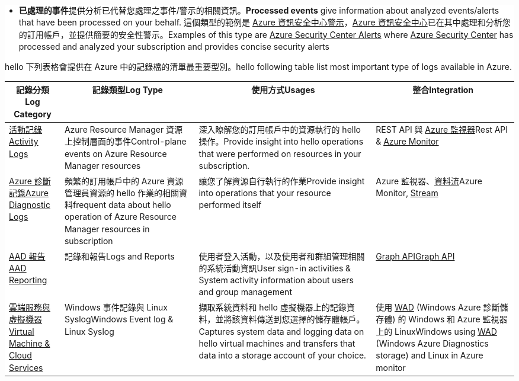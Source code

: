 
-   <span data-ttu-id="dad85-143">**已處理的事件**提供分析已代替您處理之事件/警示的相關資訊。</span><span class="sxs-lookup"><span data-stu-id="dad85-143">**Processed events** give information about analyzed events/alerts that have been processed on your behalf.</span></span> <span data-ttu-id="dad85-144">這個類型的範例是 [Azure 資訊安全中心警示](https://docs.microsoft.com/azure/security-center/security-center-managing-and-responding-alerts)，[Azure 資訊安全中心](https://docs.microsoft.com/azure/security-center/security-center-intro)已在其中處理和分析您的訂用帳戶，並提供簡要的安全性警示。</span><span class="sxs-lookup"><span data-stu-id="dad85-144">Examples of this type are [Azure Security Center Alerts](https://docs.microsoft.com/azure/security-center/security-center-managing-and-responding-alerts) where [Azure Security Center](https://docs.microsoft.com/azure/security-center/security-center-intro) has processed and analyzed your subscription and provides concise security alerts</span></span>

<span data-ttu-id="dad85-145">hello 下列表格會提供在 Azure 中的記錄檔的清單最重要型別。</span><span class="sxs-lookup"><span data-stu-id="dad85-145">hello following table list most important type of logs available in Azure.</span></span>

| <span data-ttu-id="dad85-146">記錄分類</span><span class="sxs-lookup"><span data-stu-id="dad85-146">Log Category</span></span> | <span data-ttu-id="dad85-147">記錄類型</span><span class="sxs-lookup"><span data-stu-id="dad85-147">Log Type</span></span> | <span data-ttu-id="dad85-148">使用方式</span><span class="sxs-lookup"><span data-stu-id="dad85-148">Usages</span></span> | <span data-ttu-id="dad85-149">整合</span><span class="sxs-lookup"><span data-stu-id="dad85-149">Integration</span></span> |
| ------------ | -------- | ------ | ----------- |
|[<span data-ttu-id="dad85-150">活動記錄</span><span class="sxs-lookup"><span data-stu-id="dad85-150">Activity Logs</span></span>](https://docs.microsoft.com/en-us/azure/monitoring-and-diagnostics/monitoring-overview-activity-logs)|<span data-ttu-id="dad85-151">Azure Resource Manager 資源上控制層面的事件</span><span class="sxs-lookup"><span data-stu-id="dad85-151">Control-plane events on Azure Resource Manager resources</span></span>| <span data-ttu-id="dad85-152">深入瞭解您的訂用帳戶中的資源執行的 hello 操作。</span><span class="sxs-lookup"><span data-stu-id="dad85-152">Provide insight into hello operations that were performed on resources in your subscription.</span></span>|   <span data-ttu-id="dad85-153">REST API 與 [Azure 監視器](https://docs.microsoft.com/en-us/azure/monitoring-and-diagnostics/monitoring-overview-activity-logs)</span><span class="sxs-lookup"><span data-stu-id="dad85-153">Rest API & [Azure Monitor](https://docs.microsoft.com/en-us/azure/monitoring-and-diagnostics/monitoring-overview-activity-logs)</span></span>|
|[<span data-ttu-id="dad85-154">Azure 診斷記錄</span><span class="sxs-lookup"><span data-stu-id="dad85-154">Azure Diagnostic Logs</span></span>](https://docs.microsoft.com/en-us/azure/monitoring-and-diagnostics/monitoring-overview-of-diagnostic-logs)|<span data-ttu-id="dad85-155">頻繁的訂用帳戶中的 Azure 資源管理員資源的 hello 作業的相關資料</span><span class="sxs-lookup"><span data-stu-id="dad85-155">frequent data about hello operation of Azure Resource Manager resources in subscription</span></span>| <span data-ttu-id="dad85-156">讓您了解資源自行執行的作業</span><span class="sxs-lookup"><span data-stu-id="dad85-156">Provide insight into operations that your resource performed itself</span></span>| <span data-ttu-id="dad85-157">Azure 監視器、[資料流](https://docs.microsoft.com/en-us/azure/monitoring-and-diagnostics/monitoring-overview-of-diagnostic-logs)</span><span class="sxs-lookup"><span data-stu-id="dad85-157">Azure Monitor, [Stream](https://docs.microsoft.com/en-us/azure/monitoring-and-diagnostics/monitoring-overview-of-diagnostic-logs)</span></span>|
|[<span data-ttu-id="dad85-158">AAD 報告</span><span class="sxs-lookup"><span data-stu-id="dad85-158">AAD Reporting</span></span>](https://docs.microsoft.com/en-us/azure/active-directory/active-directory-reporting-azure-portal)|<span data-ttu-id="dad85-159">記錄和報告</span><span class="sxs-lookup"><span data-stu-id="dad85-159">Logs and Reports</span></span>|<span data-ttu-id="dad85-160">使用者登入活動，以及使用者和群組管理相關的系統活動資訊</span><span class="sxs-lookup"><span data-stu-id="dad85-160">User sign-in activities & System activity information about users and group management</span></span>|[<span data-ttu-id="dad85-161">Graph API</span><span class="sxs-lookup"><span data-stu-id="dad85-161">Graph API</span></span>](https://docs.microsoft.com/en-us/azure/active-directory/develop/active-directory-graph-api-quickstart)|
|[<span data-ttu-id="dad85-162">雲端服務與虛擬機器</span><span class="sxs-lookup"><span data-stu-id="dad85-162">Virtual Machine & Cloud Services</span></span>](https://docs.microsoft.com/en-us/azure/cloud-services/cloud-services-dotnet-diagnostics-storage)|<span data-ttu-id="dad85-163">Windows 事件記錄與 Linux Syslog</span><span class="sxs-lookup"><span data-stu-id="dad85-163">Windows Event log & Linux Syslog</span></span>|  <span data-ttu-id="dad85-164">擷取系統資料和 hello 虛擬機器上的記錄資料，並將該資料傳送到您選擇的儲存體帳戶。</span><span class="sxs-lookup"><span data-stu-id="dad85-164">Captures system data and logging data on hello virtual machines and transfers that data into a storage account of your choice.</span></span>| <span data-ttu-id="dad85-165">使用 [WAD](https://docs.microsoft.com/en-us/azure/azure-diagnostics) (Windows Azure 診斷儲存體) 的 Windows 和 Azure 監視器上的 Linux</span><span class="sxs-lookup"><span data-stu-id="dad85-165">Windows using [WAD](https://docs.microsoft.com/en-us/azure/azure-diagnostics) (Windows Azure Diagnostics storage) and Linux in Azure monitor</span></span>|
